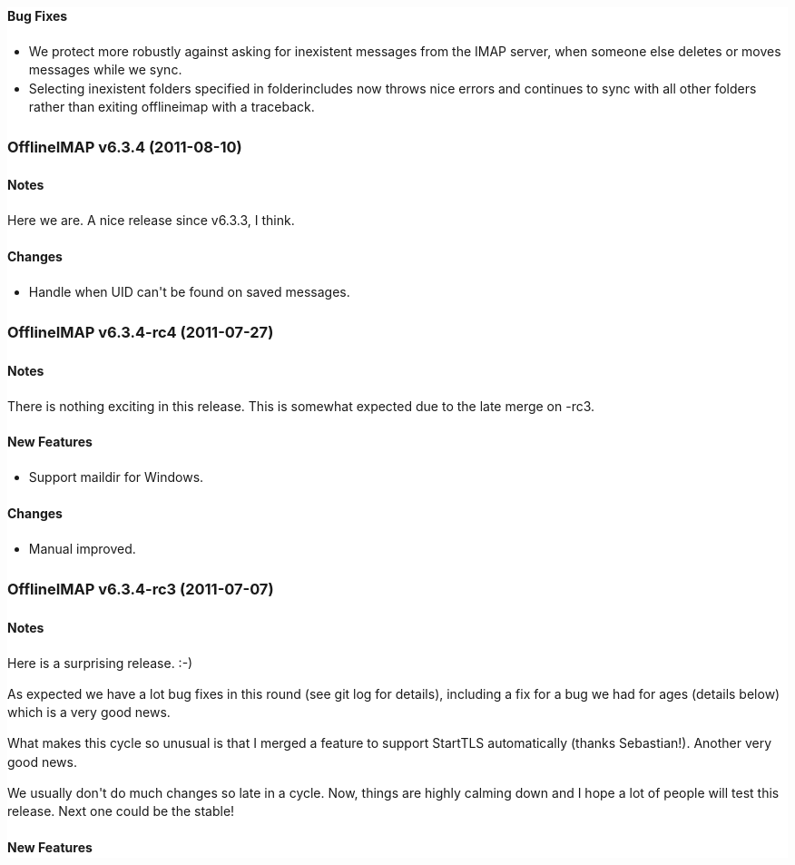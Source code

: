 #### Bug Fixes

* We protect more robustly against asking for inexistent messages from the
  IMAP server, when someone else deletes or moves messages while we sync.
* Selecting inexistent folders specified in folderincludes now throws
  nice errors and continues to sync with all other folders rather than
  exiting offlineimap with a traceback.



### OfflineIMAP v6.3.4 (2011-08-10)

#### Notes

Here we are. A nice release since v6.3.3, I think.

#### Changes

* Handle when UID can't be found on saved messages.



### OfflineIMAP v6.3.4-rc4 (2011-07-27)

#### Notes

There is nothing exciting in this release. This is somewhat expected due to the
late merge on -rc3.

#### New Features

* Support maildir for Windows.

#### Changes

* Manual improved.


### OfflineIMAP v6.3.4-rc3 (2011-07-07)

#### Notes

Here is a surprising release. :-)

As expected we have a lot bug fixes in this round (see git log for details),
including a fix for a bug we had for ages (details below) which is a very good
news.

What makes this cycle so unusual is that I merged a feature to support StartTLS
automatically (thanks Sebastian!). Another very good news.

We usually don't do much changes so late in a cycle. Now, things are highly
calming down and I hope a lot of people will test this release. Next one could
be the stable!

#### New Features
